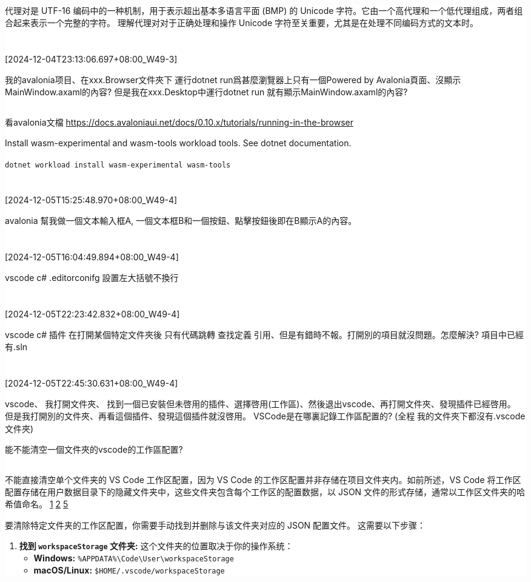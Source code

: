 代理对是 UTF-16 编码中的一种机制，用于表示超出基本多语言平面 (BMP) 的 Unicode 字符。它由一个高代理和一个低代理组成，两者组合起来表示一个完整的字符。  理解代理对对于正确处理和操作 Unicode 字符至关重要，尤其是在处理不同编码方式的文本时。



#
[2024-12-04T23:13:06.697+08:00_W49-3]

我的avalonia项目、在xxx.Browser文件夾下 運行dotnet run爲甚麼瀏覽器上只有一個Powered by Avalonia頁面、沒顯示MainWindow.axaml的內容? 但是我在xxx.Desktop中運行dotnet run 就有顯示MainWindow.axaml的內容?
##

看avalonia文檔
https://docs.avaloniaui.net/docs/0.10.x/tutorials/running-in-the-browser

Install wasm-experimental and wasm-tools workload tools. See dotnet documentation.
```bash
dotnet workload install wasm-experimental wasm-tools
```

#
[2024-12-05T15:25:48.970+08:00_W49-4]


avalonia 幫我做一個文本輸入框A, 一個文本框B和一個按鈕、點擊按鈕後即在B顯示A的內容。
##



#
[2024-12-05T16:04:49.894+08:00_W49-4]

vscode c# .editorconifg 設置左大括號不換行



#
[2024-12-05T22:23:42.832+08:00_W49-4]

vscode c# 插件 在打開某個特定文件夾後 只有代碼跳轉 查找定義 引用、但是有錯時不報。打開別的項目就沒問題。怎麼解決?
項目中已經有.sln
##


#
[2024-12-05T22:45:30.631+08:00_W49-4]


vscode、 我打開文件夾、 找到一個已安裝但未啓用的插件、選擇啓用(工作區)、然後退出vscode、再打開文件夾、發現插件已經啓用。 但是我打開別的文件夾、再看這個插件、發現這個插件就沒啓用。
VSCode是在哪裏記錄工作區配置的? (全程 我的文件夾下都沒有.vscode文件夾)

能不能清空一個文件夾的vscode的工作區配置?

##
不能直接清空单个文件夹的 VS Code 工作区配置，因为 VS Code 的工作区配置并非存储在项目文件夹内。如前所述，VS Code 将工作区配置存储在用户数据目录下的隐藏文件夹中，这些文件夹包含每个工作区的配置数据，以 JSON 文件的形式存储，通常以工作区文件夹的哈希值命名。  [1](https://code.visualstudio.com/docs/editor/workspaces) [2](https://stackoverflow.com/questions/53840644/location-of-vs-code-preferences) [5](https://vscode-docs.readthedocs.io/en/stable/customization/userandworkspace/)

要清除特定文件夹的工作区配置，你需要手动找到并删除与该文件夹对应的 JSON 配置文件。  这需要以下步骤：

1. **找到 `workspaceStorage` 文件夹:**  这个文件夹的位置取决于你的操作系统：
    * **Windows:** `%APPDATA%\Code\User\workspaceStorage`
    * **macOS/Linux:** `$HOME/.vscode/workspaceStorage`
